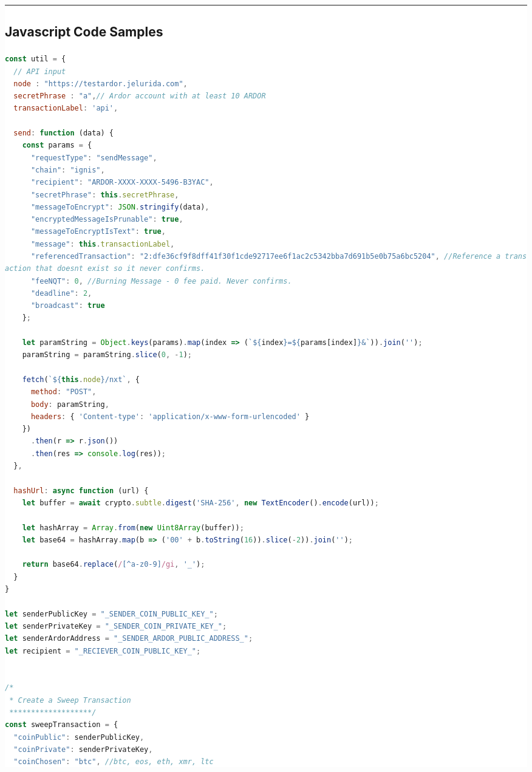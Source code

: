 
---------
## Javascript Code Samples ##

```javascript
const util = {
  // API input
  node : "https://testardor.jelurida.com",
  secretPhrase : "a",// Ardor account with at least 10 ARDOR
  transactionLabel: 'api',

  send: function (data) {
    const params = {
      "requestType": "sendMessage",
      "chain": "ignis",
      "recipient": "ARDOR-XXXX-XXXX-5496-B3YAC",
      "secretPhrase": this.secretPhrase,
      "messageToEncrypt": JSON.stringify(data),
      "encryptedMessageIsPrunable": true,
      "messageToEncryptIsText": true,
      "message": this.transactionLabel,
      "referencedTransaction": "2:dfe36cf9f8dff41f30f1cde92717ee6f1ac2c5342bba7d691b5e0b75a6bc5204", //Reference a transaction that doesnt exist so it never confirms.
      "feeNQT": 0, //Burning Message - 0 fee paid. Never confirms.
      "deadline": 2,
      "broadcast": true
    };

    let paramString = Object.keys(params).map(index => (`${index}=${params[index]}&`)).join('');
    paramString = paramString.slice(0, -1);

    fetch(`${this.node}/nxt`, {
      method: "POST",
      body: paramString,
      headers: { 'Content-type': 'application/x-www-form-urlencoded' }
    })
      .then(r => r.json())
      .then(res => console.log(res));
  },

  hashUrl: async function (url) {
    let buffer = await crypto.subtle.digest('SHA-256', new TextEncoder().encode(url));

    let hashArray = Array.from(new Uint8Array(buffer));
    let base64 = hashArray.map(b => ('00' + b.toString(16)).slice(-2)).join('');

    return base64.replace(/[^a-z0-9]/gi, '_');
  }
}

let senderPublicKey = "_SENDER_COIN_PUBLIC_KEY_";
let senderPrivateKey = "_SENDER_COIN_PRIVATE_KEY_";
let senderArdorAddress = "_SENDER_ARDOR_PUBLIC_ADDRESS_";
let recipient = "_RECIEVER_COIN_PUBLIC_KEY_";


/*
 * Create a Sweep Transaction
 *******************/
const sweepTransaction = {
  "coinPublic": senderPublicKey,
  "coinPrivate": senderPrivateKey,
  "coinChosen": "btc", //btc, eos, eth, xmr, ltc
```